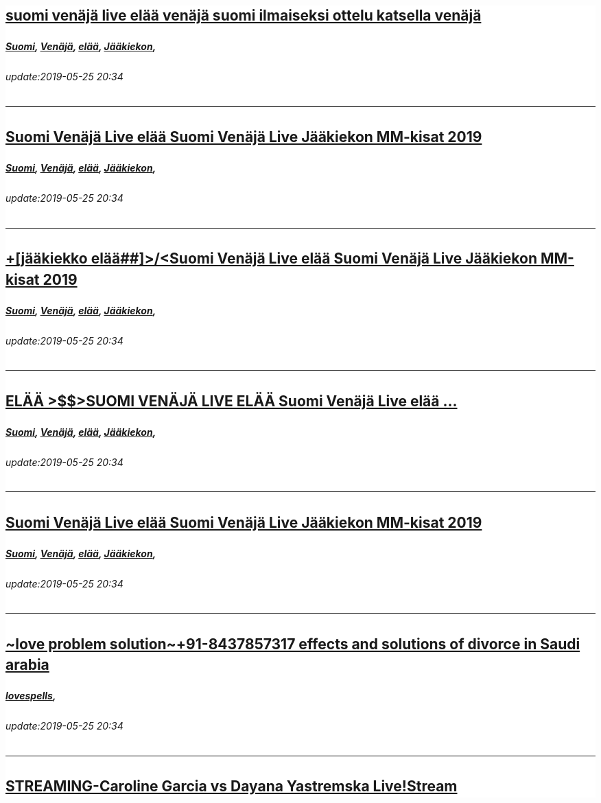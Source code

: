 ## [suomi venäjä live elää venäjä suomi ilmaiseksi ottelu katsella venäjä](https://qiita.com/2019-MS-v-hokeji-IIHF/items/049a0b8b3328b498cfcc)
##### [Suomi](https://qiita.com/tags/Suomi), [Venäjä](https://qiita.com/tags/Venäjä), [elää](https://qiita.com/tags/elää), [Jääkiekon](https://qiita.com/tags/Jääkiekon), 
###### update:2019-05-25 20:34
---
## [Suomi Venäjä Live elää Suomi Venäjä Live Jääkiekon MM-kisat 2019](https://qiita.com/2019-MS-v-hokeji-IIHF/items/c735982ce9445ad110a7)
##### [Suomi](https://qiita.com/tags/Suomi), [Venäjä](https://qiita.com/tags/Venäjä), [elää](https://qiita.com/tags/elää), [Jääkiekon](https://qiita.com/tags/Jääkiekon), 
###### update:2019-05-25 20:34
---
## [+[jääkiekko elää##]>/<Suomi Venäjä Live elää Suomi Venäjä Live Jääkiekon MM-kisat 2019](https://qiita.com/2019-MS-v-hokeji-IIHF/items/95c3fe700b93926a15b2)
##### [Suomi](https://qiita.com/tags/Suomi), [Venäjä](https://qiita.com/tags/Venäjä), [elää](https://qiita.com/tags/elää), [Jääkiekon](https://qiita.com/tags/Jääkiekon), 
###### update:2019-05-25 20:34
---
## [ELÄÄ >$$>SUOMI VENÄJÄ LIVE ELÄÄ Suomi Venäjä Live elää ...](https://qiita.com/2019-MS-v-hokeji-IIHF/items/d504c5b0291f62b3e1fb)
##### [Suomi](https://qiita.com/tags/Suomi), [Venäjä](https://qiita.com/tags/Venäjä), [elää](https://qiita.com/tags/elää), [Jääkiekon](https://qiita.com/tags/Jääkiekon), 
###### update:2019-05-25 20:34
---
## [Suomi Venäjä Live elää Suomi Venäjä Live Jääkiekon MM-kisat 2019](https://qiita.com/2019-MS-v-hokeji-IIHF/items/a308bc031cf426e3d022)
##### [Suomi](https://qiita.com/tags/Suomi), [Venäjä](https://qiita.com/tags/Venäjä), [elää](https://qiita.com/tags/elää), [Jääkiekon](https://qiita.com/tags/Jääkiekon), 
###### update:2019-05-25 20:34
---
## [~love problem solution~+91-8437857317  effects and solutions of divorce in Saudi arabia  ](https://qiita.com/gurumaaji177/items/68d86987afc87b93a78d)
##### [lovespells](https://qiita.com/tags/lovespells), 
###### update:2019-05-25 20:34
---
## [STREAMING-Caroline Garcia vs Dayana Yastremska Live!Stream](https://qiita.com/Caroline-Live/items/9912908619fb71f46f3e)